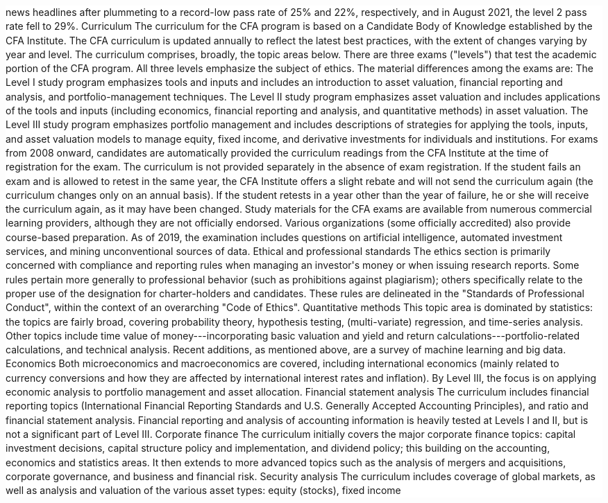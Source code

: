 news headlines after plummeting to a record-low pass rate of 25% and
22%, respectively, and in August 2021, the level 2 pass rate fell to
29%. Curriculum The curriculum for the CFA program is based on a
Candidate Body of Knowledge established by the CFA Institute. The CFA
curriculum is updated annually to reflect the latest best practices,
with the extent of changes varying by year and level. The curriculum
comprises, broadly, the topic areas below. There are three exams
(\"levels\") that test the academic portion of the CFA program. All
three levels emphasize the subject of ethics. The material differences
among the exams are: The Level I study program emphasizes tools and
inputs and includes an introduction to asset valuation, financial
reporting and analysis, and portfolio-management techniques. The Level
II study program emphasizes asset valuation and includes applications of
the tools and inputs (including economics, financial reporting and
analysis, and quantitative methods) in asset valuation. The Level III
study program emphasizes portfolio management and includes descriptions
of strategies for applying the tools, inputs, and asset valuation models
to manage equity, fixed income, and derivative investments for
individuals and institutions. For exams from 2008 onward, candidates are
automatically provided the curriculum readings from the CFA Institute at
the time of registration for the exam. The curriculum is not provided
separately in the absence of exam registration. If the student fails an
exam and is allowed to retest in the same year, the CFA Institute offers
a slight rebate and will not send the curriculum again (the curriculum
changes only on an annual basis). If the student retests in a year other
than the year of failure, he or she will receive the curriculum again,
as it may have been changed. Study materials for the CFA exams are
available from numerous commercial learning providers, although they are
not officially endorsed. Various organizations (some officially
accredited) also provide course-based preparation. As of 2019, the
examination includes questions on artificial intelligence, automated
investment services, and mining unconventional sources of data. Ethical
and professional standards The ethics section is primarily concerned
with compliance and reporting rules when managing an investor\'s money
or when issuing research reports. Some rules pertain more generally to
professional behavior (such as prohibitions against plagiarism); others
specifically relate to the proper use of the designation for
charter-holders and candidates. These rules are delineated in the
\"Standards of Professional Conduct\", within the context of an
overarching \"Code of Ethics\". Quantitative methods This topic area is
dominated by statistics: the topics are fairly broad, covering
probability theory, hypothesis testing, (multi-variate) regression, and
time-series analysis. Other topics include time value of
money---incorporating basic valuation and yield and return
calculations---portfolio-related calculations, and technical analysis.
Recent additions, as mentioned above, are a survey of machine learning
and big data. Economics Both microeconomics and macroeconomics are
covered, including international economics (mainly related to currency
conversions and how they are affected by international interest rates
and inflation). By Level III, the focus is on applying economic analysis
to portfolio management and asset allocation. Financial statement
analysis The curriculum includes financial reporting topics
(International Financial Reporting Standards and U.S. Generally Accepted
Accounting Principles), and ratio and financial statement analysis.
Financial reporting and analysis of accounting information is heavily
tested at Levels I and II, but is not a significant part of Level III.
Corporate finance The curriculum initially covers the major corporate
finance topics: capital investment decisions, capital structure policy
and implementation, and dividend policy; this building on the
accounting, economics and statistics areas. It then extends to more
advanced topics such as the analysis of mergers and acquisitions,
corporate governance, and business and financial risk. Security analysis
The curriculum includes coverage of global markets, as well as analysis
and valuation of the various asset types: equity (stocks), fixed income